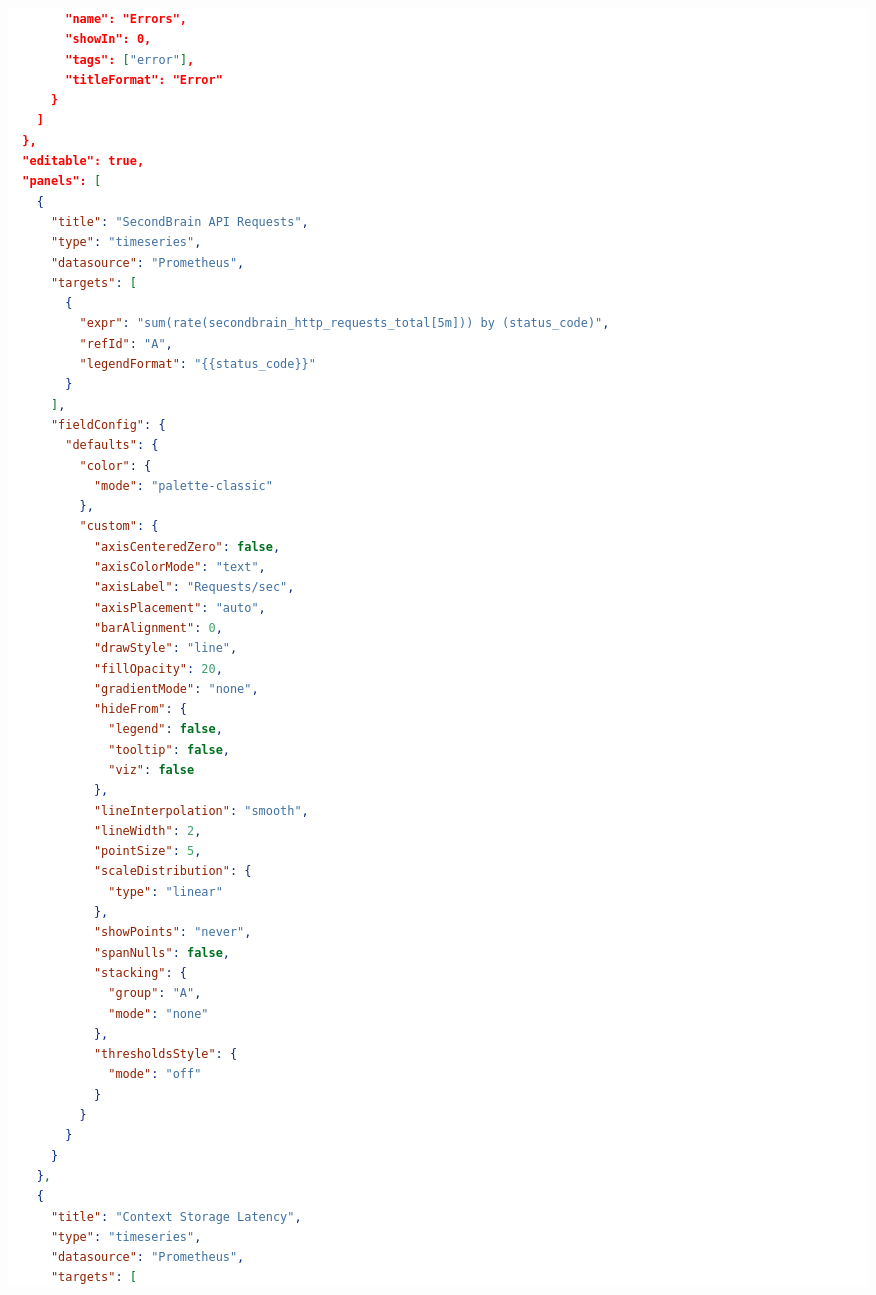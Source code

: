 ```json
        "name": "Errors",
        "showIn": 0,
        "tags": ["error"],
        "titleFormat": "Error"
      }
    ]
  },
  "editable": true,
  "panels": [
    {
      "title": "SecondBrain API Requests",
      "type": "timeseries",
      "datasource": "Prometheus",
      "targets": [
        {
          "expr": "sum(rate(secondbrain_http_requests_total[5m])) by (status_code)",
          "refId": "A",
          "legendFormat": "{{status_code}}"
        }
      ],
      "fieldConfig": {
        "defaults": {
          "color": {
            "mode": "palette-classic"
          },
          "custom": {
            "axisCenteredZero": false,
            "axisColorMode": "text",
            "axisLabel": "Requests/sec",
            "axisPlacement": "auto",
            "barAlignment": 0,
            "drawStyle": "line",
            "fillOpacity": 20,
            "gradientMode": "none",
            "hideFrom": {
              "legend": false,
              "tooltip": false,
              "viz": false
            },
            "lineInterpolation": "smooth",
            "lineWidth": 2,
            "pointSize": 5,
            "scaleDistribution": {
              "type": "linear"
            },
            "showPoints": "never",
            "spanNulls": false,
            "stacking": {
              "group": "A",
              "mode": "none"
            },
            "thresholdsStyle": {
              "mode": "off"
            }
          }
        }
      }
    },
    {
      "title": "Context Storage Latency",
      "type": "timeseries",
      "datasource": "Prometheus",
      "targets": [
```